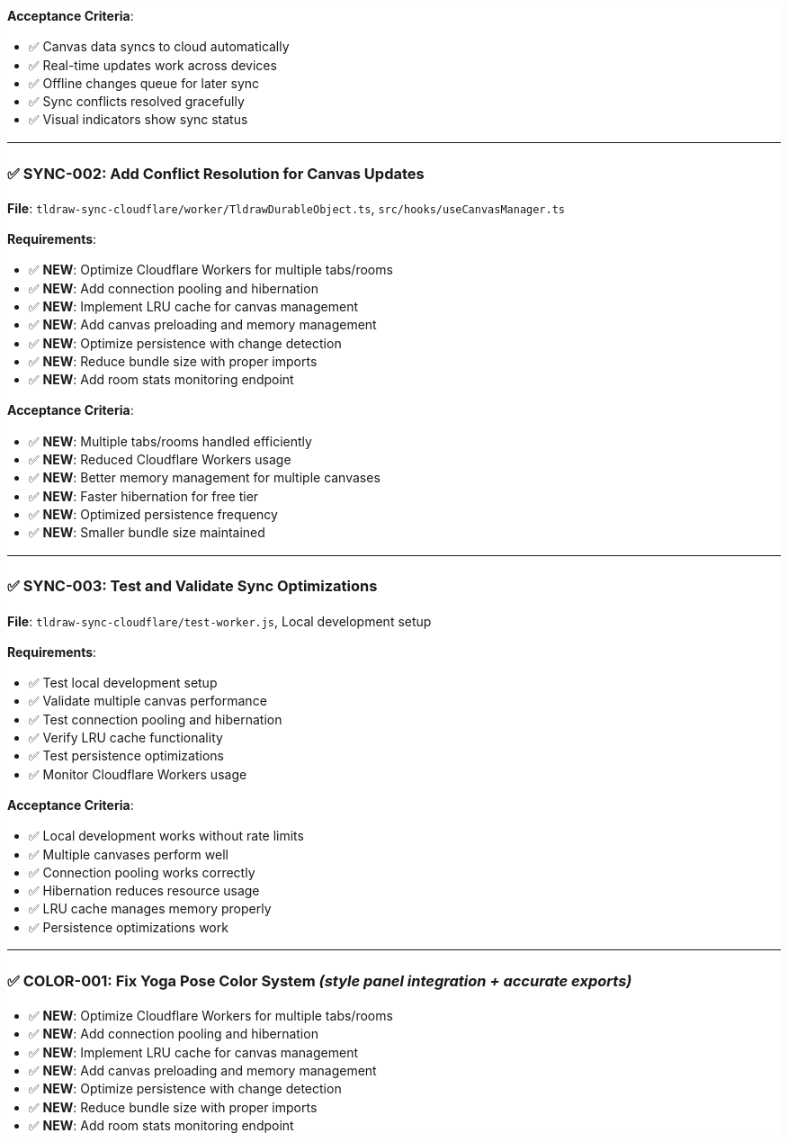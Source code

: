 **Acceptance Criteria**:
- ✅ Canvas data syncs to cloud automatically
- ✅ Real-time updates work across devices
- ✅ Offline changes queue for later sync
- ✅ Sync conflicts resolved gracefully
- ✅ Visual indicators show sync status

---

### ✅ SYNC-002: Add Conflict Resolution for Canvas Updates
**File**: `tldraw-sync-cloudflare/worker/TldrawDurableObject.ts`, `src/hooks/useCanvasManager.ts`

**Requirements**:
- ✅ **NEW**: Optimize Cloudflare Workers for multiple tabs/rooms
- ✅ **NEW**: Add connection pooling and hibernation
- ✅ **NEW**: Implement LRU cache for canvas management
- ✅ **NEW**: Add canvas preloading and memory management
- ✅ **NEW**: Optimize persistence with change detection
- ✅ **NEW**: Reduce bundle size with proper imports
- ✅ **NEW**: Add room stats monitoring endpoint

**Acceptance Criteria**:
- ✅ **NEW**: Multiple tabs/rooms handled efficiently
- ✅ **NEW**: Reduced Cloudflare Workers usage
- ✅ **NEW**: Better memory management for multiple canvases
- ✅ **NEW**: Faster hibernation for free tier
- ✅ **NEW**: Optimized persistence frequency
- ✅ **NEW**: Smaller bundle size maintained

---

### ✅ SYNC-003: Test and Validate Sync Optimizations
**File**: `tldraw-sync-cloudflare/test-worker.js`, Local development setup

**Requirements**:
- ✅ Test local development setup
- ✅ Validate multiple canvas performance
- ✅ Test connection pooling and hibernation
- ✅ Verify LRU cache functionality
- ✅ Test persistence optimizations
- ✅ Monitor Cloudflare Workers usage

**Acceptance Criteria**:
- ✅ Local development works without rate limits
- ✅ Multiple canvases perform well
- ✅ Connection pooling works correctly
- ✅ Hibernation reduces resource usage
- ✅ LRU cache manages memory properly
- ✅ Persistence optimizations work

---

### ✅ COLOR-001: Fix Yoga Pose Color System *(style panel integration + accurate exports)*
- ✅ **NEW**: Optimize Cloudflare Workers for multiple tabs/rooms
- ✅ **NEW**: Add connection pooling and hibernation
- ✅ **NEW**: Implement LRU cache for canvas management
- ✅ **NEW**: Add canvas preloading and memory management
- ✅ **NEW**: Optimize persistence with change detection
- ✅ **NEW**: Reduce bundle size with proper imports
- ✅ **NEW**: Add room stats monitoring endpoint
